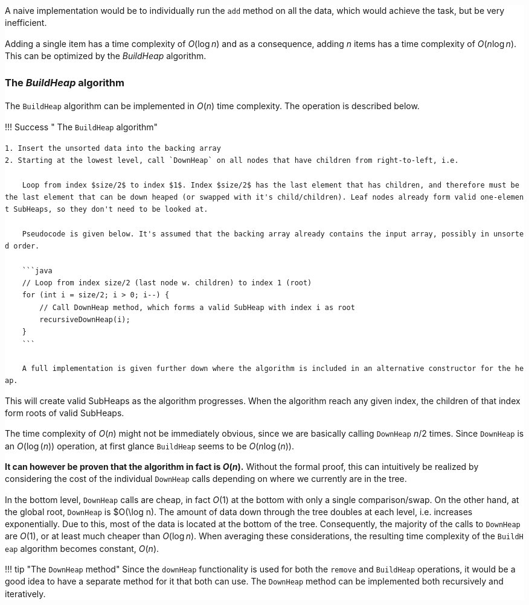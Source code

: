 A naive implementation would be to individually run the `add` method on all the data, which would achieve the task, but be very inefficient.

Adding a single item has a time complexity of $O(\log n)$ and as a consequence, adding $n$ items has a time complexity of $O(n \log n)$. This can be optimized by the *BuildHeap* algorithm.

### The *BuildHeap* algorithm

The `BuildHeap` algorithm can be implemented in $O(n)$ time complexity. The operation is described below.

!!! Success " The `BuildHeap` algorithm"

    1. Insert the unsorted data into the backing array
    2. Starting at the lowest level, call `DownHeap` on all nodes that have children from right-to-left, i.e.
        
        Loop from index $size/2$ to index $1$. Index $size/2$ has the last element that has children, and therefore must be the last element that can be down heaped (or swapped with it's child/children). Leaf nodes already form valid one-element SubHeaps, so they don't need to be looked at.

        Pseudocode is given below. It's assumed that the backing array already contains the input array, possibly in unsorted order.

        ```java
        // Loop from index size/2 (last node w. children) to index 1 (root)
        for (int i = size/2; i > 0; i--) {
            // Call DownHeap method, which forms a valid SubHeap with index i as root
            recursiveDownHeap(i);
        }
        ```

        A full implementation is given further down where the algorithm is included in an alternative constructor for the heap.

This will create valid SubHeaps as the algorithm progresses.
When the algorithm reach any given index, the children of that index form roots of valid SubHeaps.

The time complexity of $O(n)$ might not be immediately obvious, since we are basically calling `DownHeap` $n/2$ times.
Since `DownHeap` is an $O(\log(n))$ operation, at first glance `BuildHeap` seems to be $O(n \log(n))$.

**It can however be proven that the algorithm in fact is $O(n)$.** Without the formal proof, this can intuitively be realized by considering the cost of the individual `DownHeap` calls depending on where we currently are in the tree.

In the bottom level, `DownHeap` calls are cheap, in fact $O(1)$ at the bottom with only a single comparison/swap. On the other hand, at the global root, `DownHeap` is $O(\log n).
The amount of data down through the tree doubles at each level, i.e. increases exponentially. Due to this, most of the data is located at the bottom of the tree. Consequently, the majority of the calls to `DownHeap` are $O(1)$, or at least much cheaper than $O(\log n)$. When averaging these considerations, the resulting time complexity of the `BuildHeap` algorithm becomes constant, $O(n)$.  

!!! tip "The `DownHeap` method"
    Since the `downHeap` functionality is used for both the `remove` and `BuildHeap` operations, it would be a good idea to have a separate method for it that both can use.
    The `DownHeap` method can be implemented both recursively and iteratively.
